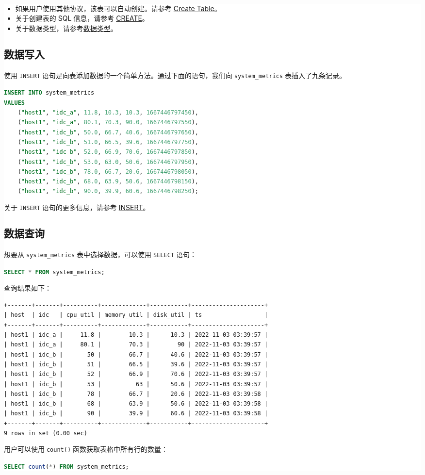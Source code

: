 - 如果用户使用其他协议，该表可以自动创建。请参考 [Create Table](/v0.4/user-guide/table-management#creat-table)。
- 关于创建表的 SQL 信息，请参考 [CREATE](/v0.4/reference/sql/create.md)。
- 关于数据类型，请参考[数据类型](/v0.4/reference/data-types.md)。

## 数据写入

使用 `INSERT` 语句是向表添加数据的一个简单方法。通过下面的语句，我们向 `system_metrics` 表插入了九条记录。

```sql
INSERT INTO system_metrics
VALUES
    ("host1", "idc_a", 11.8, 10.3, 10.3, 1667446797450),
    ("host1", "idc_a", 80.1, 70.3, 90.0, 1667446797550),
    ("host1", "idc_b", 50.0, 66.7, 40.6, 1667446797650),
    ("host1", "idc_b", 51.0, 66.5, 39.6, 1667446797750),
    ("host1", "idc_b", 52.0, 66.9, 70.6, 1667446797850),
    ("host1", "idc_b", 53.0, 63.0, 50.6, 1667446797950),
    ("host1", "idc_b", 78.0, 66.7, 20.6, 1667446798050),
    ("host1", "idc_b", 68.0, 63.9, 50.6, 1667446798150),
    ("host1", "idc_b", 90.0, 39.9, 60.6, 1667446798250);
```

关于 `INSERT` 语句的更多信息，请参考 [INSERT](/v0.4/reference/sql/insert.md)。

## 数据查询

想要从 `system_metrics` 表中选择数据，可以使用 `SELECT` 语句：

```sql
SELECT * FROM system_metrics;
```

查询结果如下：

```
+-------+-------+----------+-------------+-----------+---------------------+
| host  | idc   | cpu_util | memory_util | disk_util | ts                  |
+-------+-------+----------+-------------+-----------+---------------------+
| host1 | idc_a |     11.8 |        10.3 |      10.3 | 2022-11-03 03:39:57 |
| host1 | idc_a |     80.1 |        70.3 |        90 | 2022-11-03 03:39:57 |
| host1 | idc_b |       50 |        66.7 |      40.6 | 2022-11-03 03:39:57 |
| host1 | idc_b |       51 |        66.5 |      39.6 | 2022-11-03 03:39:57 |
| host1 | idc_b |       52 |        66.9 |      70.6 | 2022-11-03 03:39:57 |
| host1 | idc_b |       53 |          63 |      50.6 | 2022-11-03 03:39:57 |
| host1 | idc_b |       78 |        66.7 |      20.6 | 2022-11-03 03:39:58 |
| host1 | idc_b |       68 |        63.9 |      50.6 | 2022-11-03 03:39:58 |
| host1 | idc_b |       90 |        39.9 |      60.6 | 2022-11-03 03:39:58 |
+-------+-------+----------+-------------+-----------+---------------------+
9 rows in set (0.00 sec)
```

用户可以使用 `count()` 函数获取表格中所有行的数量：

```sql
SELECT count(*) FROM system_metrics;
```
